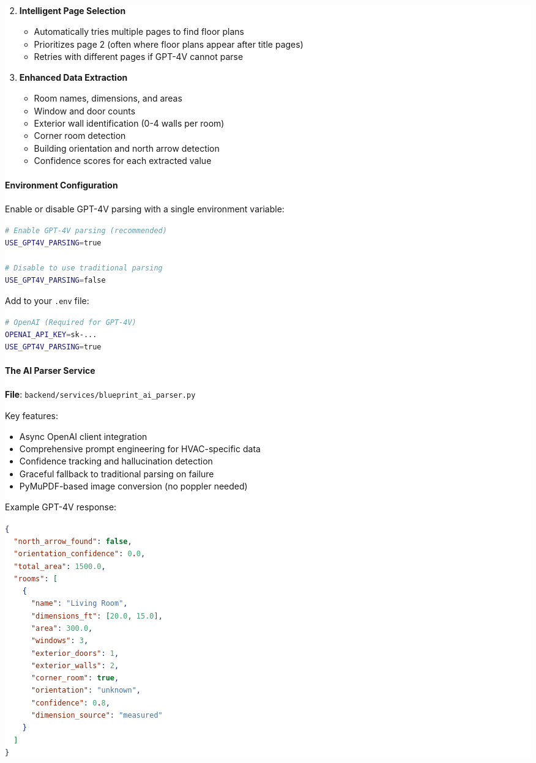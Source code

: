 2. **Intelligent Page Selection**
   - Automatically tries multiple pages to find floor plans
   - Prioritizes page 2 (often where floor plans appear after title pages)
   - Retries with different pages if GPT-4V cannot parse

3. **Enhanced Data Extraction**
   - Room names, dimensions, and areas
   - Window and door counts
   - Exterior wall identification (0-4 walls per room)
   - Corner room detection
   - Building orientation and north arrow detection
   - Confidence scores for each extracted value

#### Environment Configuration

Enable or disable GPT-4V parsing with a single environment variable:

```bash
# Enable GPT-4V parsing (recommended)
USE_GPT4V_PARSING=true

# Disable to use traditional parsing
USE_GPT4V_PARSING=false
```

Add to your `.env` file:
```bash
# OpenAI (Required for GPT-4V)
OPENAI_API_KEY=sk-...
USE_GPT4V_PARSING=true
```

#### The AI Parser Service

**File**: `backend/services/blueprint_ai_parser.py`

Key features:
- Async OpenAI client integration
- Comprehensive prompt engineering for HVAC-specific data
- Confidence tracking and hallucination detection
- Graceful fallback to traditional parsing on failure
- PyMuPDF-based image conversion (no poppler needed)

Example GPT-4V response:
```json
{
  "north_arrow_found": false,
  "orientation_confidence": 0.0,
  "total_area": 1500.0,
  "rooms": [
    {
      "name": "Living Room",
      "dimensions_ft": [20.0, 15.0],
      "area": 300.0,
      "windows": 3,
      "exterior_doors": 1,
      "exterior_walls": 2,
      "corner_room": true,
      "orientation": "unknown",
      "confidence": 0.8,
      "dimension_source": "measured"
    }
  ]
}
```
